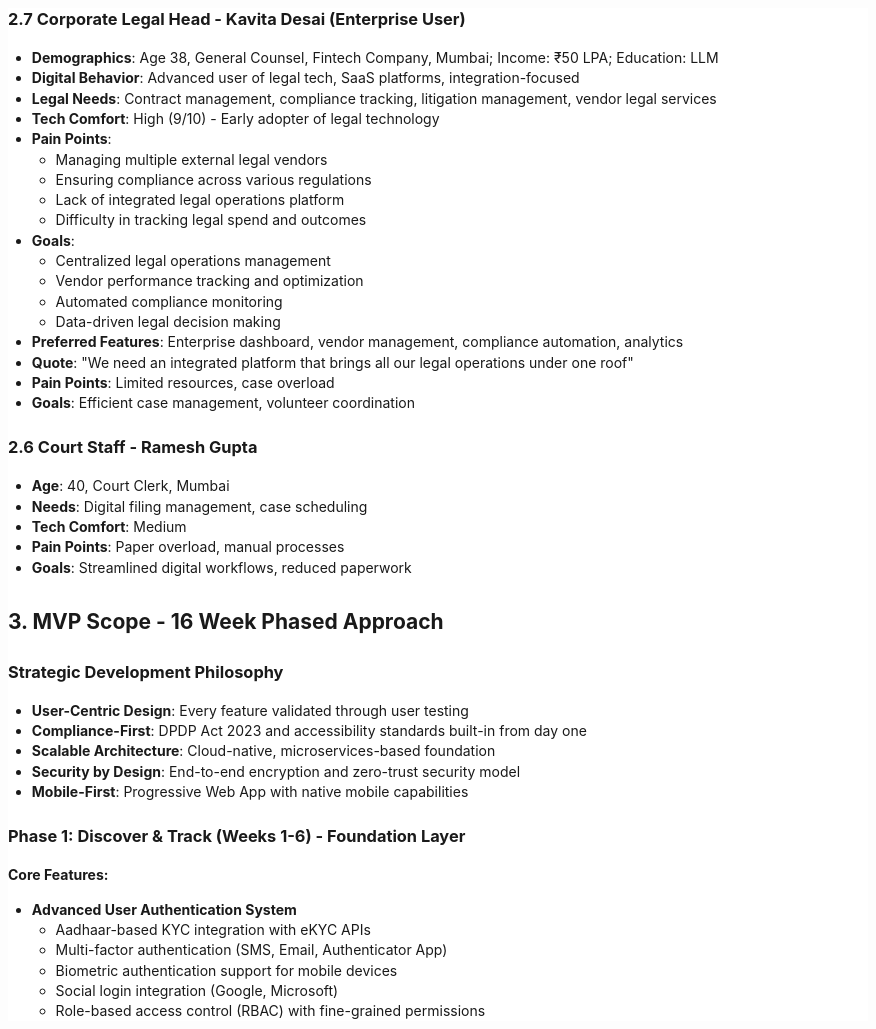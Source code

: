### 2.7 Corporate Legal Head - Kavita Desai (Enterprise User)
- **Demographics**: Age 38, General Counsel, Fintech Company, Mumbai; Income: ₹50 LPA; Education: LLM
- **Digital Behavior**: Advanced user of legal tech, SaaS platforms, integration-focused
- **Legal Needs**: Contract management, compliance tracking, litigation management, vendor legal services
- **Tech Comfort**: High (9/10) - Early adopter of legal technology
- **Pain Points**: 
  - Managing multiple external legal vendors
  - Ensuring compliance across various regulations
  - Lack of integrated legal operations platform
  - Difficulty in tracking legal spend and outcomes
- **Goals**: 
  - Centralized legal operations management
  - Vendor performance tracking and optimization
  - Automated compliance monitoring
  - Data-driven legal decision making
- **Preferred Features**: Enterprise dashboard, vendor management, compliance automation, analytics
- **Quote**: "We need an integrated platform that brings all our legal operations under one roof"
- **Pain Points**: Limited resources, case overload
- **Goals**: Efficient case management, volunteer coordination

### 2.6 Court Staff - Ramesh Gupta
- **Age**: 40, Court Clerk, Mumbai
- **Needs**: Digital filing management, case scheduling
- **Tech Comfort**: Medium
- **Pain Points**: Paper overload, manual processes
- **Goals**: Streamlined digital workflows, reduced paperwork

## 3. MVP Scope - 16 Week Phased Approach

### Strategic Development Philosophy
- **User-Centric Design**: Every feature validated through user testing
- **Compliance-First**: DPDP Act 2023 and accessibility standards built-in from day one
- **Scalable Architecture**: Cloud-native, microservices-based foundation
- **Security by Design**: End-to-end encryption and zero-trust security model
- **Mobile-First**: Progressive Web App with native mobile capabilities

### Phase 1: Discover & Track (Weeks 1-6) - Foundation Layer

**Core Features:**
- **Advanced User Authentication System**
  - Aadhaar-based KYC integration with eKYC APIs
  - Multi-factor authentication (SMS, Email, Authenticator App)
  - Biometric authentication support for mobile devices
  - Social login integration (Google, Microsoft)
  - Role-based access control (RBAC) with fine-grained permissions
